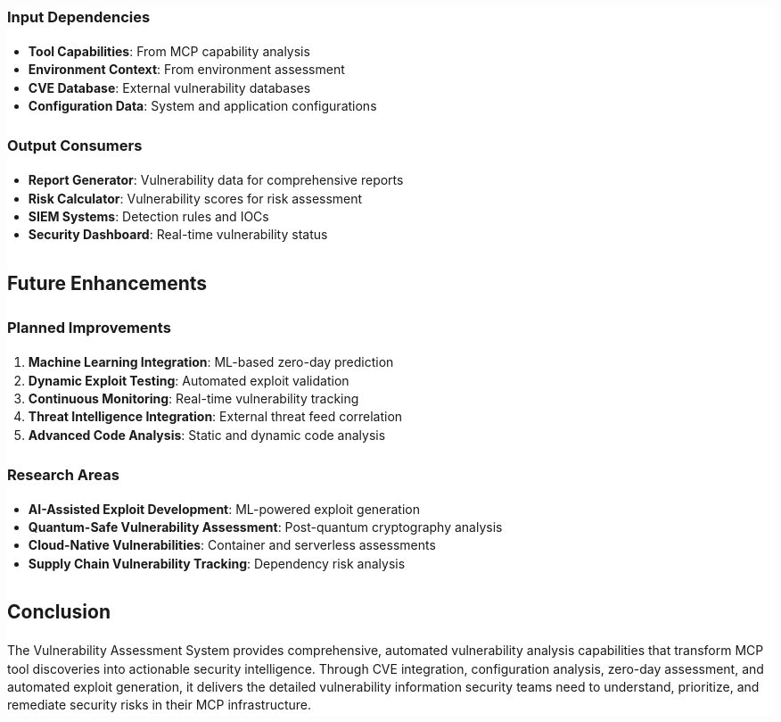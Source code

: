 ### Input Dependencies

- **Tool Capabilities**: From MCP capability analysis
- **Environment Context**: From environment assessment
- **CVE Database**: External vulnerability databases
- **Configuration Data**: System and application configurations

### Output Consumers

- **Report Generator**: Vulnerability data for comprehensive reports
- **Risk Calculator**: Vulnerability scores for risk assessment
- **SIEM Systems**: Detection rules and IOCs
- **Security Dashboard**: Real-time vulnerability status

## Future Enhancements

### Planned Improvements

1. **Machine Learning Integration**: ML-based zero-day prediction
2. **Dynamic Exploit Testing**: Automated exploit validation
3. **Continuous Monitoring**: Real-time vulnerability tracking
4. **Threat Intelligence Integration**: External threat feed correlation
5. **Advanced Code Analysis**: Static and dynamic code analysis

### Research Areas

- **AI-Assisted Exploit Development**: ML-powered exploit generation
- **Quantum-Safe Vulnerability Assessment**: Post-quantum cryptography analysis
- **Cloud-Native Vulnerabilities**: Container and serverless assessments
- **Supply Chain Vulnerability Tracking**: Dependency risk analysis

## Conclusion

The Vulnerability Assessment System provides comprehensive, automated vulnerability analysis capabilities that transform MCP tool discoveries into actionable security intelligence. Through CVE integration, configuration analysis, zero-day assessment, and automated exploit generation, it delivers the detailed vulnerability information security teams need to understand, prioritize, and remediate security risks in their MCP infrastructure. 